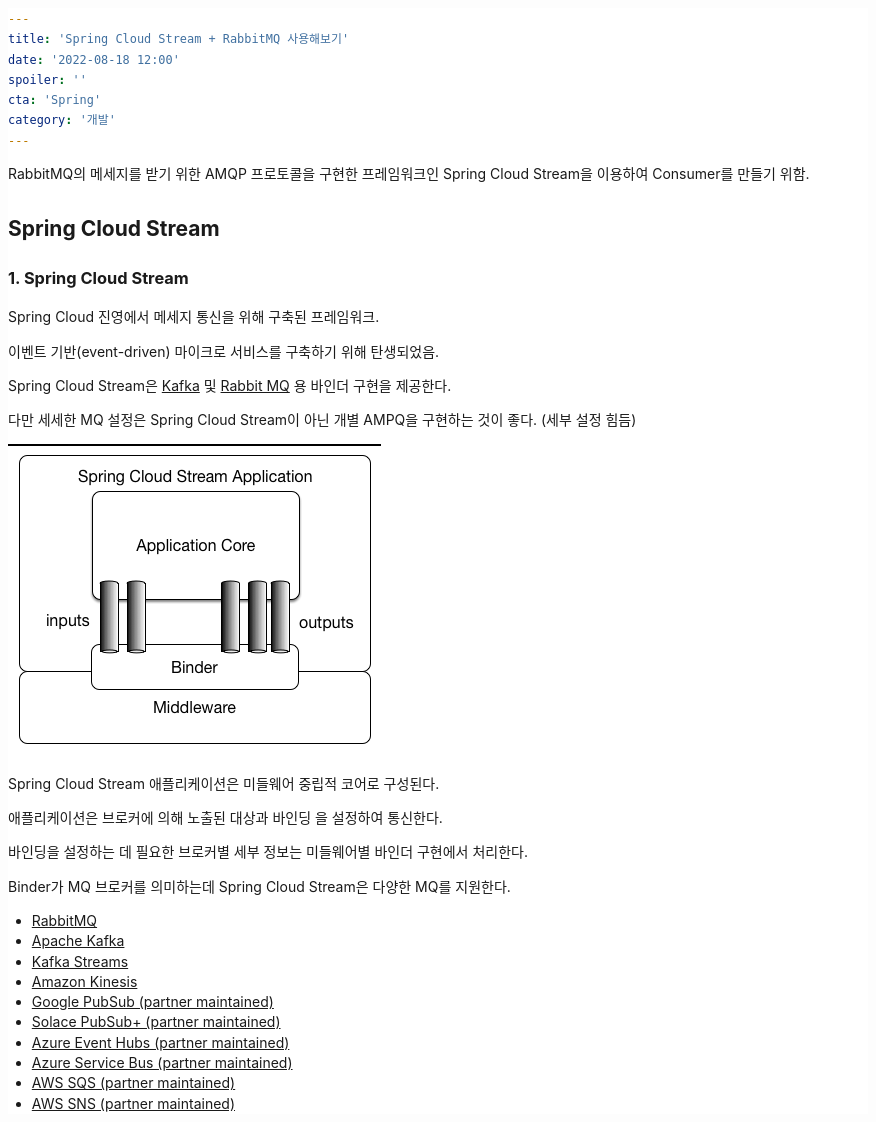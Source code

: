 ```yaml
---
title: 'Spring Cloud Stream + RabbitMQ 사용해보기'
date: '2022-08-18 12:00'
spoiler: ''
cta: 'Spring'
category: '개발'
---
```


RabbitMQ의 메세지를 받기 위한 AMQP 프로토콜을 구현한 프레임워크인 Spring Cloud Stream을 이용하여 Consumer를 만들기 위함.

## Spring Cloud Stream

### 1. Spring Cloud Stream

Spring Cloud 진영에서 메세지 통신을 위해 구축된 프레임워크.

이벤트 기반(event-driven) 마이크로 서비스를 구축하기 위해 탄생되었음.

Spring Cloud Stream은 [Kafka](https://github.com/spring-cloud/spring-cloud-stream-binder-kafka) 및 [Rabbit MQ](https://github.com/spring-cloud/spring-cloud-stream-binder-rabbit) 용 바인더 구현을 제공한다.

다만 세세한 MQ 설정은 Spring Cloud Stream이 아닌 개별 AMPQ을 구현하는 것이 좋다. (세부 설정 힘듬)

![Untitled](./0.png)

Spring Cloud Stream 애플리케이션은 미들웨어 중립적 코어로 구성된다.

애플리케이션은 브로커에 의해 노출된 대상과 바인딩 을 설정하여 통신한다.

바인딩을 설정하는 데 필요한 브로커별 세부 정보는 미들웨어별 바인더 구현에서 처리한다.

Binder가 MQ 브로커를 의미하는데 Spring Cloud Stream은 다양한 MQ를 지원한다.

- [RabbitMQ](https://github.com/spring-cloud/spring-cloud-stream-binder-rabbit)
- [Apache Kafka](https://github.com/spring-cloud/spring-cloud-stream-binder-kafka)
- [Kafka Streams](https://github.com/spring-cloud/spring-cloud-stream-binder-kafka/tree/master/spring-cloud-stream-binder-kafka-streams)
- [Amazon Kinesis](https://github.com/spring-cloud/spring-cloud-stream-binder-aws-kinesis)
- [Google PubSub (partner maintained)](https://github.com/spring-cloud/spring-cloud-gcp/tree/master/spring-cloud-gcp-pubsub-stream-binder)
- [Solace PubSub+ (partner maintained)](https://github.com/SolaceProducts/spring-cloud-stream-binder-solace)
- [Azure Event Hubs (partner maintained)](https://github.com/Azure/azure-sdk-for-java/tree/main/sdk/spring/spring-cloud-azure-stream-binder-eventhubs)
- [Azure Service Bus (partner maintained)](https://github.com/Azure/azure-sdk-for-java/tree/main/sdk/spring/spring-cloud-azure-stream-binder-servicebus)
- [AWS SQS (partner maintained)](https://github.com/idealo/spring-cloud-stream-binder-sqs)
- [AWS SNS (partner maintained)](https://github.com/idealo/spring-cloud-stream-binder-sns)